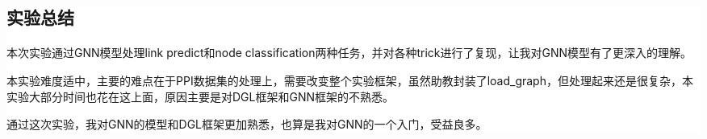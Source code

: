 ## 实验总结

本次实验通过GNN模型处理link predict和node classification两种任务，并对各种trick进行了复现，让我对GNN模型有了更深入的理解。

本实验难度适中，主要的难点在于PPI数据集的处理上，需要改变整个实验框架，虽然助教封装了load_graph，但处理起来还是很复杂，本实验大部分时间也花在这上面，原因主要是对DGL框架和GNN框架的不熟悉。

通过这次实验，我对GNN的模型和DGL框架更加熟悉，也算是我对GNN的一个入门，受益良多。